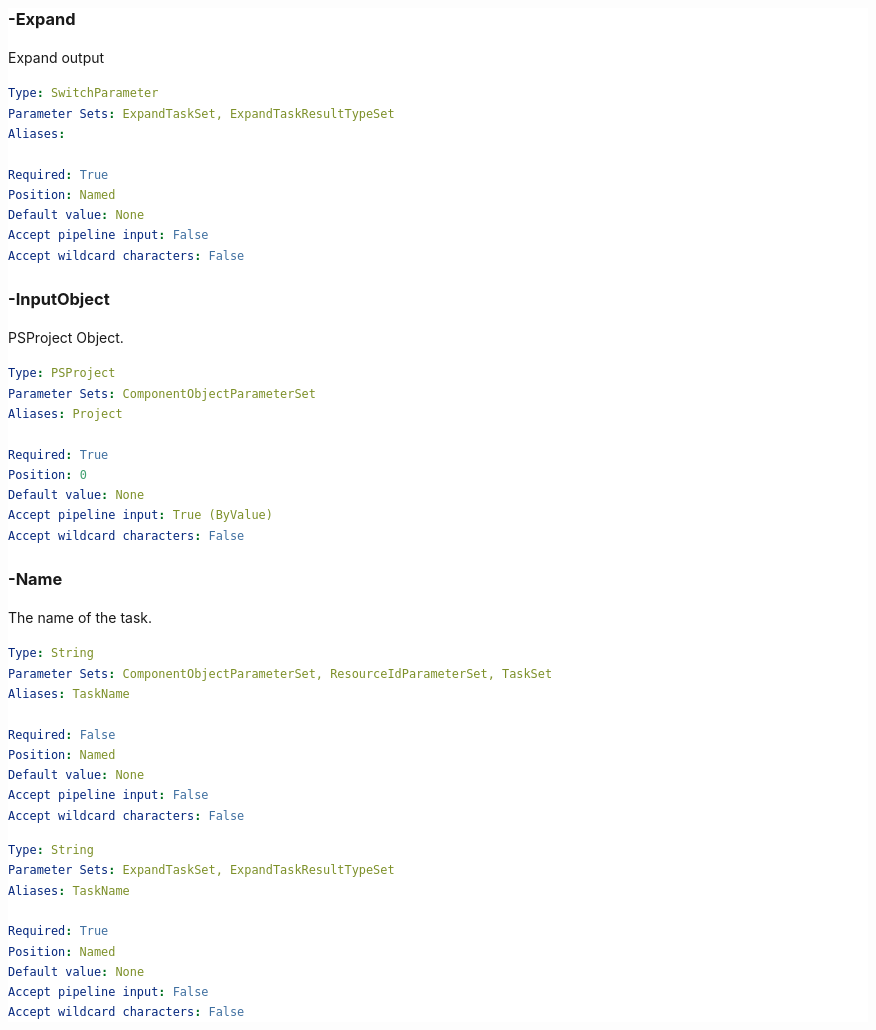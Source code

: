 ### -Expand
Expand output

```yaml
Type: SwitchParameter
Parameter Sets: ExpandTaskSet, ExpandTaskResultTypeSet
Aliases: 

Required: True
Position: Named
Default value: None
Accept pipeline input: False
Accept wildcard characters: False
```

### -InputObject
PSProject Object.

```yaml
Type: PSProject
Parameter Sets: ComponentObjectParameterSet
Aliases: Project

Required: True
Position: 0
Default value: None
Accept pipeline input: True (ByValue)
Accept wildcard characters: False
```

### -Name
The name of the task.

```yaml
Type: String
Parameter Sets: ComponentObjectParameterSet, ResourceIdParameterSet, TaskSet
Aliases: TaskName

Required: False
Position: Named
Default value: None
Accept pipeline input: False
Accept wildcard characters: False
```

```yaml
Type: String
Parameter Sets: ExpandTaskSet, ExpandTaskResultTypeSet
Aliases: TaskName

Required: True
Position: Named
Default value: None
Accept pipeline input: False
Accept wildcard characters: False
```
